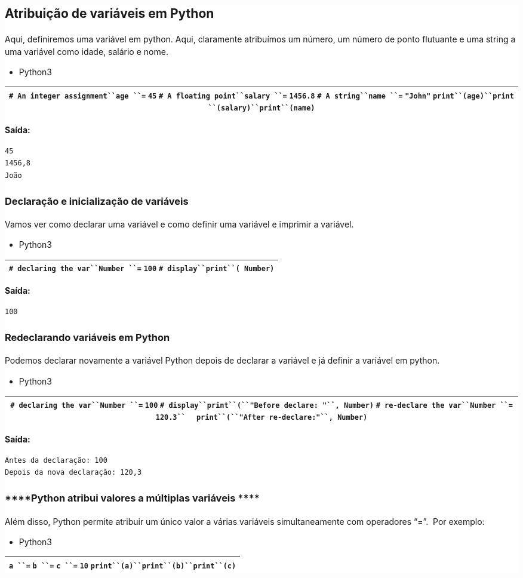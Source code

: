 ## ****Atribuição de variáveis em Python****

Aqui, definiremos uma variável em python. Aqui, claramente atribuímos um número, um número de ponto flutuante e uma string a uma variável como idade, salário e nome.

* Python3

| `# An integer assignment``age ``=` `45` `# A floating point``salary ``=` `1456.8` `# A string``name ``=` `"John"` `print``(age)``print``(salary)``print``(name)` |
| ------------------------------------------------------------------------------------------------------------------------------------------------------------------------------ |

****Saída:****

```
45 
1456,8 
João
```

### ****Declaração e inicialização de variáveis****

Vamos ver como declarar uma variável e como definir uma variável e imprimir a variável.

* Python3

| `# declaring the var``Number ``=` `100` `# display``print``( Number)` |
| --------------------------------------------------------------------------- |

****Saída:****

```
100
```

### ****Redeclarando variáveis em Python****

Podemos declarar novamente a variável Python depois de declarar a variável e já definir a variável em python.

* Python3

| `# declaring the var``Number ``=` `100` `# display``print``(``"Before declare: "``, Number)` `# re-declare the var``Number ``=` `120.3``  ` `print``(``"After re-declare:"``, Number)` |
| ---------------------------------------------------------------------------------------------------------------------------------------------------------------------------------------------------- |

****Saída:****

```
Antes da declaração: 100 
Depois da nova declaração: 120,3
```

### ****Python atribui valores a múltiplas variáveis ****

Além disso, Python permite atribuir um único valor a várias variáveis simultaneamente com operadores “=”. 
Por exemplo: 

* Python3

| `a ``=` `b ``=` `c ``=` `10` `print``(a)``print``(b)``print``(c)` |
| --------------------------------------------------------------------------- |
